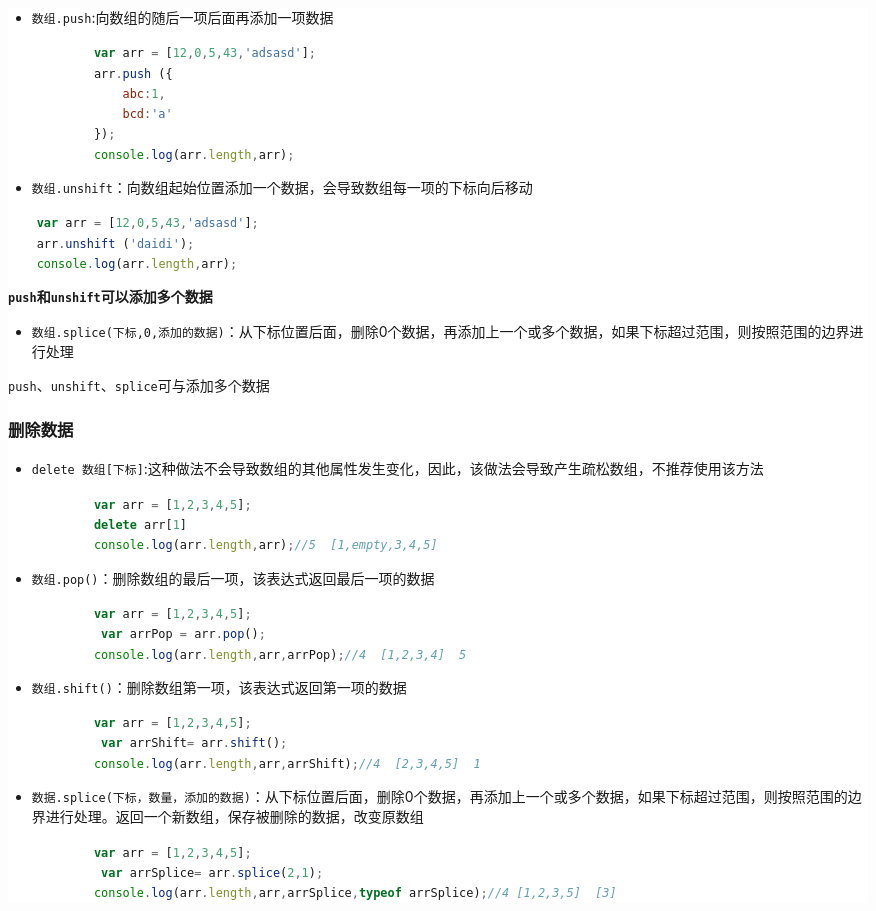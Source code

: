 - ``数组.push``:向数组的随后一项后面再添加一项数据

```js
            var arr = [12,0,5,43,'adsasd'];
            arr.push ({
                abc:1,
                bcd:'a'
            });
            console.log(arr.length,arr);
```

- ``数组.unshift``：向数组起始位置添加一个数据，会导致数组每一项的下标向后移动

```js
    var arr = [12,0,5,43,'adsasd'];
    arr.unshift ('daidi');
    console.log(arr.length,arr);
```

**``push``和``unshift``可以添加多个数据**

- ``数组.splice(下标,0,添加的数据)``：从下标位置后面，删除0个数据，再添加上一个或多个数据，如果下标超过范围，则按照范围的边界进行处理

``push``、``unshift``、``splice``可与添加多个数据

### 删除数据

- ``delete 数组[下标]``:这种做法不会导致数组的其他属性发生变化，因此，该做法会导致产生疏松数组，不推荐使用该方法

```js
            var arr = [1,2,3,4,5];
            delete arr[1]
            console.log(arr.length,arr);//5  [1,empty,3,4,5]  
```

- ``数组.pop()``：删除数组的最后一项，该表达式返回最后一项的数据

```js
            var arr = [1,2,3,4,5];
             var arrPop = arr.pop();
            console.log(arr.length,arr,arrPop);//4  [1,2,3,4]  5
```

- ``数组.shift()``：删除数组第一项，该表达式返回第一项的数据

```js
            var arr = [1,2,3,4,5];
             var arrShift= arr.shift();
            console.log(arr.length,arr,arrShift);//4  [2,3,4,5]  1
```

- ``数据.splice(下标，数量，添加的数据)``：从下标位置后面，删除0个数据，再添加上一个或多个数据，如果下标超过范围，则按照范围的边界进行处理。返回一个新数组，保存被删除的数据，改变原数组

```js
            var arr = [1,2,3,4,5];
             var arrSplice= arr.splice(2,1);
            console.log(arr.length,arr,arrSplice,typeof arrSplice);//4 [1,2,3,5]  [3]
```
